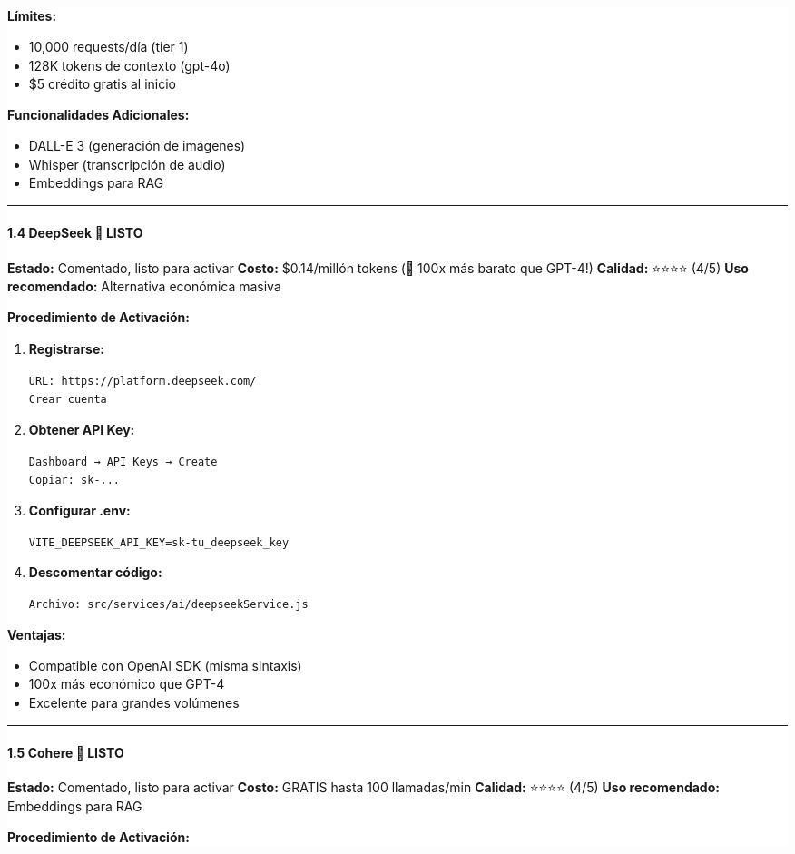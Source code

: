 **Límites:**
- 10,000 requests/día (tier 1)
- 128K tokens de contexto (gpt-4o)
- $5 crédito gratis al inicio

**Funcionalidades Adicionales:**
- DALL-E 3 (generación de imágenes)
- Whisper (transcripción de audio)
- Embeddings para RAG

---

#### 1.4 DeepSeek 🔴 LISTO

**Estado:** Comentado, listo para activar
**Costo:** $0.14/millón tokens (💎 100x más barato que GPT-4!)
**Calidad:** ⭐⭐⭐⭐ (4/5)
**Uso recomendado:** Alternativa económica masiva

**Procedimiento de Activación:**

1. **Registrarse:**
   ```
   URL: https://platform.deepseek.com/
   Crear cuenta
   ```

2. **Obtener API Key:**
   ```
   Dashboard → API Keys → Create
   Copiar: sk-...
   ```

3. **Configurar .env:**
   ```env
   VITE_DEEPSEEK_API_KEY=sk-tu_deepseek_key
   ```

4. **Descomentar código:**
   ```
   Archivo: src/services/ai/deepseekService.js
   ```

**Ventajas:**
- Compatible con OpenAI SDK (misma sintaxis)
- 100x más económico que GPT-4
- Excelente para grandes volúmenes

---

#### 1.5 Cohere 🔴 LISTO

**Estado:** Comentado, listo para activar
**Costo:** GRATIS hasta 100 llamadas/min
**Calidad:** ⭐⭐⭐⭐ (4/5)
**Uso recomendado:** Embeddings para RAG

**Procedimiento de Activación:**

